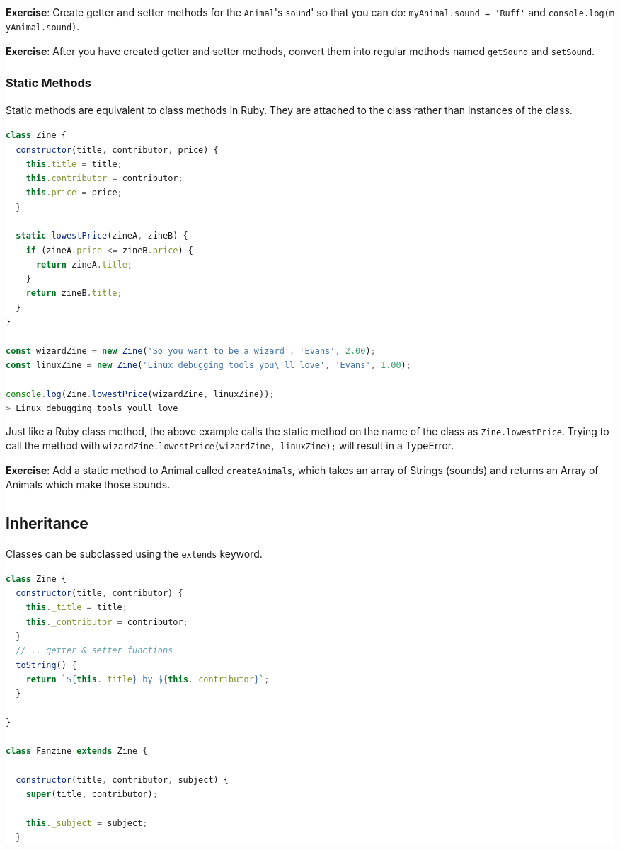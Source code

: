 **Exercise**:  Create getter and setter methods for the `Animal`'s `sound`' so that you can do:  `myAnimal.sound = 'Ruff'` and `console.log(myAnimal.sound)`.

**Exercise**: After you have created getter and setter methods, convert them into regular methods named `getSound` and `setSound`.

### Static Methods

Static methods are equivalent to class methods in Ruby.  They are attached to the class rather than instances of the class.

```javascript
class Zine {
  constructor(title, contributor, price) {
    this.title = title;
    this.contributor = contributor;
    this.price = price;
  }

  static lowestPrice(zineA, zineB) {
    if (zineA.price <= zineB.price) {
      return zineA.title;
    }
    return zineB.title;
  }
}

const wizardZine = new Zine('So you want to be a wizard', 'Evans', 2.00);
const linuxZine = new Zine('Linux debugging tools you\'ll love', 'Evans', 1.00);

console.log(Zine.lowestPrice(wizardZine, linuxZine));
> Linux debugging tools youll love

```

Just like a Ruby class method, the above example calls the static method on the name of the class as `Zine.lowestPrice`.  Trying to call the method with `wizardZine.lowestPrice(wizardZine, linuxZine);` will result in a TypeError.

**Exercise**:  Add a static method to Animal called `createAnimals`, which takes an array of Strings (sounds) and returns an Array of Animals which make those sounds.  

## Inheritance

Classes can be subclassed using the `extends` keyword.  

```javascript
class Zine {
  constructor(title, contributor) {
    this._title = title;
    this._contributor = contributor;
  }
  // .. getter & setter functions
  toString() {
    return `${this._title} by ${this._contributor}`;
  }

}

class Fanzine extends Zine {

  constructor(title, contributor, subject) {
    super(title, contributor);

    this._subject = subject;
  }
```